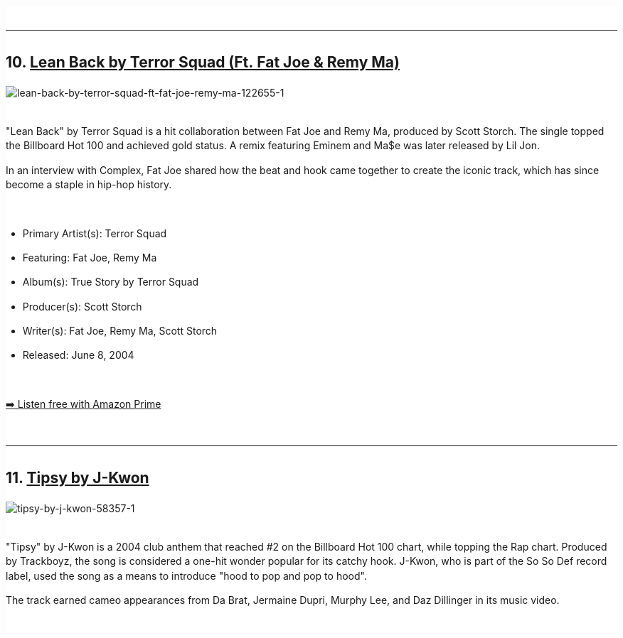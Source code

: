 <br>

<hr>

## 10. [Lean Back by Terror Squad (Ft. Fat Joe & Remy Ma)](https://serp.ly/amazon/Lean+Back+by%C2%A0Terror%C2%A0Squad+%28Ft.%C2%A0Fat%C2%A0Joe+%26+Remy%C2%A0Ma%29?i=digital-music)

<div class="image"><img alt="lean-back-by-terror-squad-ft-fat-joe-remy-ma-122655-1" height="540" src="https://imagedelivery.net/XRNHhJkVKCwA1q8dBxfEtw/lean-back-by-terror-squad-ft-fat-joe-remy-ma-122655-1/h=540,fit=pad,background=black"/></div>

<br>

"Lean Back" by Terror Squad is a hit collaboration between Fat Joe and Remy Ma, produced by Scott Storch. The single topped the Billboard Hot 100 and achieved gold status. A remix featuring Eminem and Ma$e was later released by Lil Jon.

In an interview with Complex, Fat Joe shared how the beat and hook came together to create the iconic track, which has since become a staple in hip-hop history.

<br>

- Primary Artist(s): Terror Squad

- Featuring: Fat Joe, Remy Ma

- Album(s): True Story by Terror Squad

- Producer(s): Scott Storch

- Writer(s): Fat Joe, Remy Ma, Scott Storch

- Released: June 8, 2004

<br>

[➡️ Listen free with Amazon Prime](https://serp.ly/amazonprime)

<br>

<hr>

## 11. [Tipsy by J-Kwon](https://serp.ly/amazon/Tipsy+by%C2%A0J-Kwon?i=digital-music)

<div class="image"><img alt="tipsy-by-j-kwon-58357-1" height="540" src="https://imagedelivery.net/XRNHhJkVKCwA1q8dBxfEtw/tipsy-by-j-kwon-58357-1/h=540,fit=pad,background=black"/></div>

<br>

"Tipsy" by J-Kwon is a 2004 club anthem that reached #2 on the Billboard Hot 100 chart, while topping the Rap chart. Produced by Trackboyz, the song is considered a one-hit wonder popular for its catchy hook. J-Kwon, who is part of the So So Def record label, used the song as a means to introduce "hood to pop and pop to hood".

The track earned cameo appearances from Da Brat, Jermaine Dupri, Murphy Lee, and Daz Dillinger in its music video.

<br>
